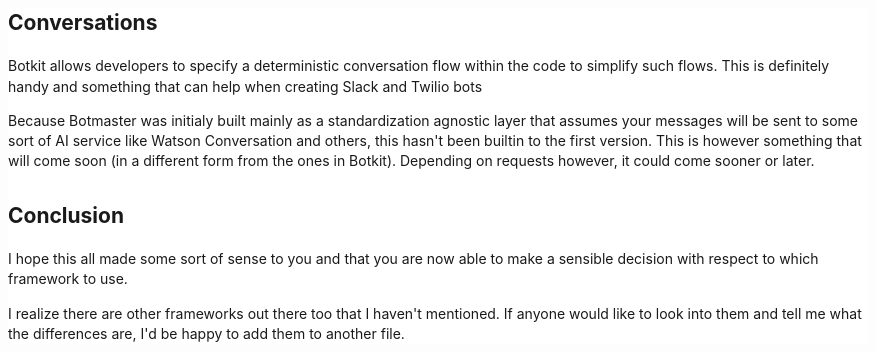 Conversations
---

Botkit allows developers to specify a deterministic conversation flow within the code to simplify such flows. This is definitely handy and something that can help when creating Slack and Twilio bots

Because Botmaster was initialy built mainly as a standardization agnostic layer that assumes your messages will be sent to some sort of AI service like Watson Conversation and others, this hasn't been builtin to the first version. This is however something that will come soon (in a different form from the ones in Botkit). Depending on requests however, it could come sooner or later.

Conclusion
---
I hope this all made some sort of sense to you and that you are now able to make a sensible decision with respect to which framework to use.

I realize there are other frameworks out there too that I haven't mentioned. If anyone would like to look into them and tell me what the differences are, I'd be happy to add them to another file.

